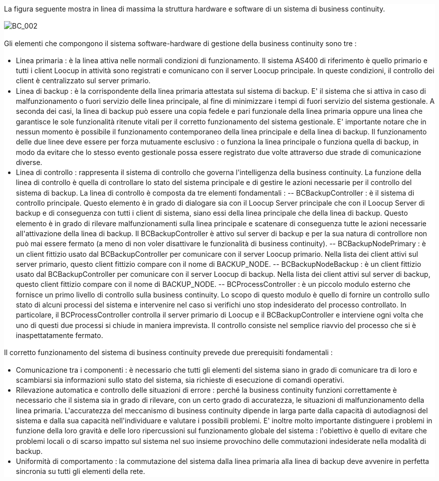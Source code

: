 La figura seguente mostra in linea di massima la struttura hardware e software di un sistema di business continuity.

![BC_002](http://doc.smeup.com/immagini/LOCBAS_BC/BC_002.png)

Gli elementi che compongono il sistema software-hardware di gestione della business continuity sono tre : 


- Linea primaria :  è la linea attiva nelle normali condizioni di funzionamento. Il sistema AS400 di riferimento è quello primario e tutti i client Loocup in attività sono registrati e comunicano con il server Loocup principale. In queste condizioni, il controllo dei client è centralizzato sul server primario.
- Linea di backup :  è la corrispondente della linea primaria attestata sul sistema di backup. E' il sistema che si attiva in caso di malfunzionamento o fuori servizio delle linea principale, al fine di minimizzare i tempi di fuori servizio del sistema gestionale. A seconda dei casi, la linea di backup può essere una copia fedele e pari funzionale della linea primaria oppure una linea che garantisce le sole funzionalità ritenute vitali per il corretto funzionamento del sistema gestionale. E' importante notare che in nessun momento è possibile il funzionamento contemporaneo della linea principale e della linea di backup. Il funzionamento delle due linee deve essere per forza mutuamente esclusivo :  o funziona la linea principale o funziona quella di backup, in modo da evitare che lo stesso evento gestionale possa essere registrato due volte attraverso due strade di comunicazione diverse.
- Linea di controllo :  rappresenta il sistema di controllo che governa l'intelligenza della business continuity. La funzione della linea di controllo è quella di controllare lo stato del sistema principale e di gestire le azioni necessarie per il controllo del sistema di backup. La linea di controllo è composta da tre elementi fondamentali : 
-- BCBackupController :  è il sistema di controllo principale. Questo elemento è in grado di dialogare sia con il Loocup Server principale che con il Loocup Server di backup e di conseguenza con tutti i client di sistema, siano essi della linea principale che della linea di backup. Questo elemento è in grado di rilevare malfunzionamenti sulla linea principale e scatenare di conseguenza tutte le azioni necessarie all'attivazione della linea di backup. Il BCBackupController è attivo sul server di backup e per la sua natura di controllore non può mai essere fermato (a meno di non voler disattivare le funzionalità di business continuity).
-- BCBackupNodePrimary :  è un client fittizio usato dal BCBackupController per comunicare con il server Loocup primario. Nella lista dei client attivi sul server primario, questo client fittizio compare con il nome di BACKUP_NODE.
-- BCBackupNodeBackup :  è un client fittizio usato dal BCBackupController per comunicare con il server Loocup di backup. Nella lista dei client attivi sul server di backup, questo client fittizio compare con il nome di BACKUP_NODE.
-- BCProcessController :  è un piccolo modulo esterno che fornisce un primo livello di controllo sulla business continuity. Lo scopo di questo modulo è quello di fornire un controllo sullo stato di alcuni processi del sistema e intervenire nel caso si verifichi uno stop indesiderato del processo controllato. In particolare, il BCProcessController controlla il server primario di Loocup e il BCBackupController e interviene ogni volta che uno di questi due processi si chiude in maniera imprevista. Il controllo consiste nel semplice riavvio del processo che si è inaspettatamente fermato.


Il corretto funzionamento del sistema di business continuity prevede due prerequisiti fondamentali : 


- Comunicazione tra i componenti :  è necessario che tutti gli elementi del sistema siano in grado di comunicare tra di loro e scambiarsi sia informazioni sullo stato del sistema, sia richieste di esecuzione di comandi operativi.
- Rilevazione automatica e controllo delle situazioni di errore :  perché la business continuity funzioni correttamente è necessario che il sistema sia in grado di rilevare, con un certo grado di accuratezza, le situazioni di malfunzionamento della linea primaria. L'accuratezza del meccanismo di business continuity dipende in larga parte dalla capacità di autodiagnosi del sistema e dalla sua capacità nell'individuare e valutare i possibili problemi. E' inoltre molto importante distinguere i problemi in funzione della loro gravità e delle loro ripercussioni sul funzionamento globale del sistema :  l'obiettivo è quello di evitare che problemi locali o di scarso impatto sul sistema nel suo insieme provochino delle commutazioni indesiderate nella modalità di backup.
- Uniformità di comportamento :  la commutazione del sistema dalla linea primaria alla linea di backup deve avvenire in perfetta sincronia su tutti gli elementi della rete.
